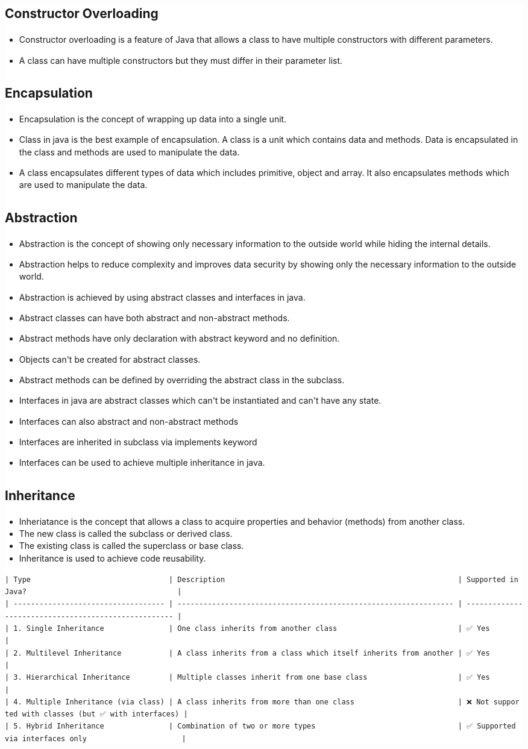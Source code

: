 ## Constructor Overloading

- Constructor overloading is a feature of Java that allows a class to have multiple constructors with different parameters.

- A class can have multiple constructors but they must differ in their parameter list.

## Encapsulation

- Encapsulation is the concept of wrapping up data into a single unit. 

- Class in java is the best example of encapsulation. A class is a unit which contains data and methods. Data is encapsulated in the class and methods are used to manipulate the data.

- A class encapsulates different types of data which includes primitive, object and array. It also encapsulates methods which are used to manipulate the data.

## Abstraction

- Abstraction is the concept of showing only necessary information to the outside world while hiding the internal details.

- Abstraction helps to reduce complexity and improves data security by showing only the necessary information to the outside world.

- Abstraction is achieved by using abstract classes and interfaces in java.

- Abstract classes can have both abstract and non-abstract methods.

- Abstract methods have only declaration with abstract keyword and no definition.

- Objects can't be created for abstract classes.

- Abstract methods can be defined by overriding the abstract class in the subclass.

- Interfaces in java are abstract classes which can't be instantiated and can't have any state.

- Interfaces can also abstract and non-abstract methods

- Interfaces are inherited in subclass via implements keyword

- Interfaces can be used to achieve multiple inheritance in java.

## Inheritance

- Inheriatance is the concept that allows a class to acquire properties and behavior (methods) from another class.
- The new class is called the subclass or derived class.
- The existing class is called the superclass or base class.
- Inheritance is used to achieve code reusability.

```
| Type                                | Description                                                      | Supported in Java?                                   |
| ----------------------------------- | ---------------------------------------------------------------- | ---------------------------------------------------- |
| 1. Single Inheritance               | One class inherits from another class                            | ✅ Yes                                                |
| 2. Multilevel Inheritance           | A class inherits from a class which itself inherits from another | ✅ Yes                                                |
| 3. Hierarchical Inheritance         | Multiple classes inherit from one base class                     | ✅ Yes                                                |
| 4. Multiple Inheritance (via class) | A class inherits from more than one class                        | ❌ Not supported with classes (but ✅ with interfaces) |
| 5. Hybrid Inheritance               | Combination of two or more types                                 | ✅ Supported via interfaces only                      |
```